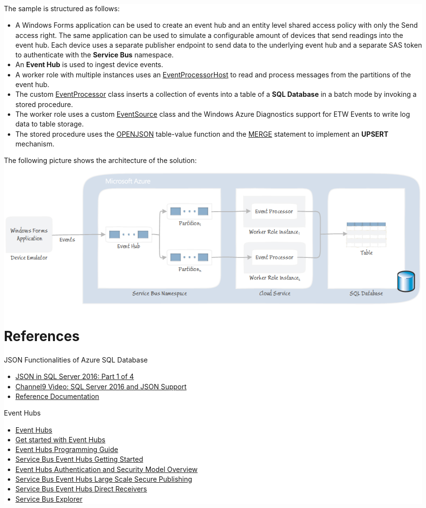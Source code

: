 The sample is structured as follows:

*   A Windows Forms application can be used to create an event hub and an entity level shared access policy with only the Send access right. The same application can be used to simulate a configurable amount of devices that send readings into the event hub. Each device uses a separate publisher endpoint to send data to the underlying event hub and a separate SAS token to authenticate with the **Service Bus** namespace.
*   An **Event Hub** is used to ingest device events.
*   A worker role with multiple instances uses an [EventProcessorHost](https://msdn.microsoft.com/en-us/library/microsoft.servicebus.messaging.eventprocessorhost(v=azure.95).aspx) to read and process messages from the partitions of the event hub.
*   The custom [EventProcessor](https://msdn.microsoft.com/en-us/library/microsoft.servicebus.messaging.ieventprocessor.aspx) class inserts a collection of events into a table of a **SQL Database** in a batch mode by invoking a stored procedure.
*   The worker role uses a custom [EventSource](https://msdn.microsoft.com/en-us/library/system.diagnostics.tracing.eventsource%28v=vs.110%29.aspx?f=255&MSPPError=-2147217396) class and the Windows Azure Diagnostics support for ETW Events to write log data to table storage.
*   The stored procedure uses the [OPENJSON](https://msdn.microsoft.com/en-us/library/dn921885.aspx) table-value function and the [MERGE](https://msdn.microsoft.com/en-us/library/bb510625.aspx) statement to implement an **UPSERT** mechanism.

The following picture shows the architecture of the solution:

![](https://raw.githubusercontent.com/paolosalvatori/workerrolejsonsqldb/master/Images/Prototype.png)

# References

JSON Functionalities of Azure SQL Database

*   [JSON in SQL Server 2016: Part 1 of 4](https://blogs.technet.microsoft.com/dataplatforminsider/2016/01/05/json-in-sql-server-2016-part-1-of-4/)
*   [Channel9 Video: SQL Server 2016 and JSON Support](https://channel9.msdn.com/Shows/Data-Exposed/SQL-Server-2016-and-JSON-Support)
*   [Reference Documentation](https://msdn.microsoft.com/en-us/library/dn921897.aspx)

Event Hubs

*   [Event Hubs](http://azure.microsoft.com/en-us/services/event-hubs/)
*   [Get started with Event Hubs](http://azure.microsoft.com/en-us/documentation/articles/service-bus-event-hubs-csharp-ephcs-getstarted/)
*   [Event Hubs Programming Guide](https://msdn.microsoft.com/en-us/library/azure/dn789972.aspx)
*   [Service Bus Event Hubs Getting Started](https://code.msdn.microsoft.com/windowsazure/Service-Bus-Event-Hub-286fd097)
*   [Event Hubs Authentication and Security Model Overview](https://msdn.microsoft.com/en-us/library/azure/dn789974.aspx)
*   [Service Bus Event Hubs Large Scale Secure Publishing](https://code.msdn.microsoft.com/windowsazure/Service-Bus-Event-Hub-99ce67ab)
*   [Service Bus Event Hubs Direct Receivers](https://code.msdn.microsoft.com/windowsazure/Event-Hub-Direct-Receivers-13fa95c6)
*   [Service Bus Explorer](https://code.msdn.microsoft.com/windowsapps/Service-Bus-Explorer-f2abca5a)